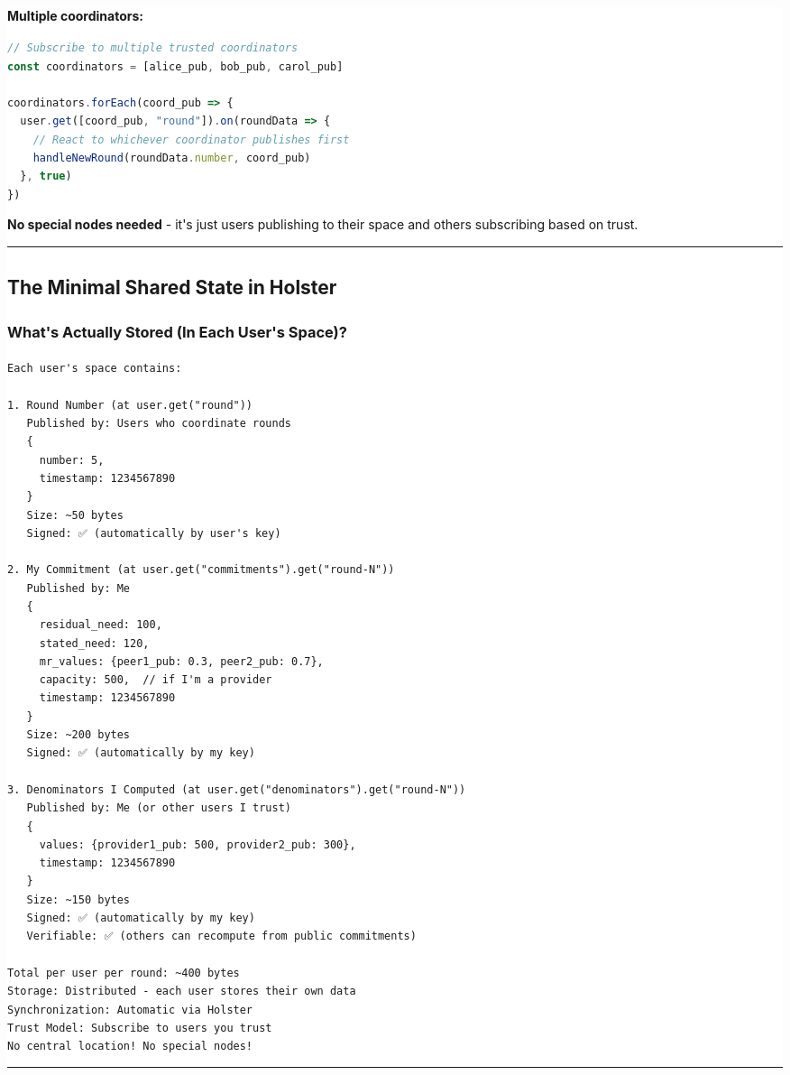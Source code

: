 **Multiple coordinators:**
```javascript
// Subscribe to multiple trusted coordinators
const coordinators = [alice_pub, bob_pub, carol_pub]

coordinators.forEach(coord_pub => {
  user.get([coord_pub, "round"]).on(roundData => {
    // React to whichever coordinator publishes first
    handleNewRound(roundData.number, coord_pub)
  }, true)
})
```

**No special nodes needed** - it's just users publishing to their space and others subscribing based on trust.

---

## The Minimal Shared State in Holster

### What's Actually Stored (In Each User's Space)?

```
Each user's space contains:

1. Round Number (at user.get("round"))
   Published by: Users who coordinate rounds
   {
     number: 5,
     timestamp: 1234567890
   }
   Size: ~50 bytes
   Signed: ✅ (automatically by user's key)

2. My Commitment (at user.get("commitments").get("round-N"))
   Published by: Me
   {
     residual_need: 100,
     stated_need: 120,
     mr_values: {peer1_pub: 0.3, peer2_pub: 0.7},
     capacity: 500,  // if I'm a provider
     timestamp: 1234567890
   }
   Size: ~200 bytes
   Signed: ✅ (automatically by my key)

3. Denominators I Computed (at user.get("denominators").get("round-N"))
   Published by: Me (or other users I trust)
   {
     values: {provider1_pub: 500, provider2_pub: 300},
     timestamp: 1234567890
   }
   Size: ~150 bytes
   Signed: ✅ (automatically by my key)
   Verifiable: ✅ (others can recompute from public commitments)

Total per user per round: ~400 bytes
Storage: Distributed - each user stores their own data
Synchronization: Automatic via Holster
Trust Model: Subscribe to users you trust
No central location! No special nodes!
```

---